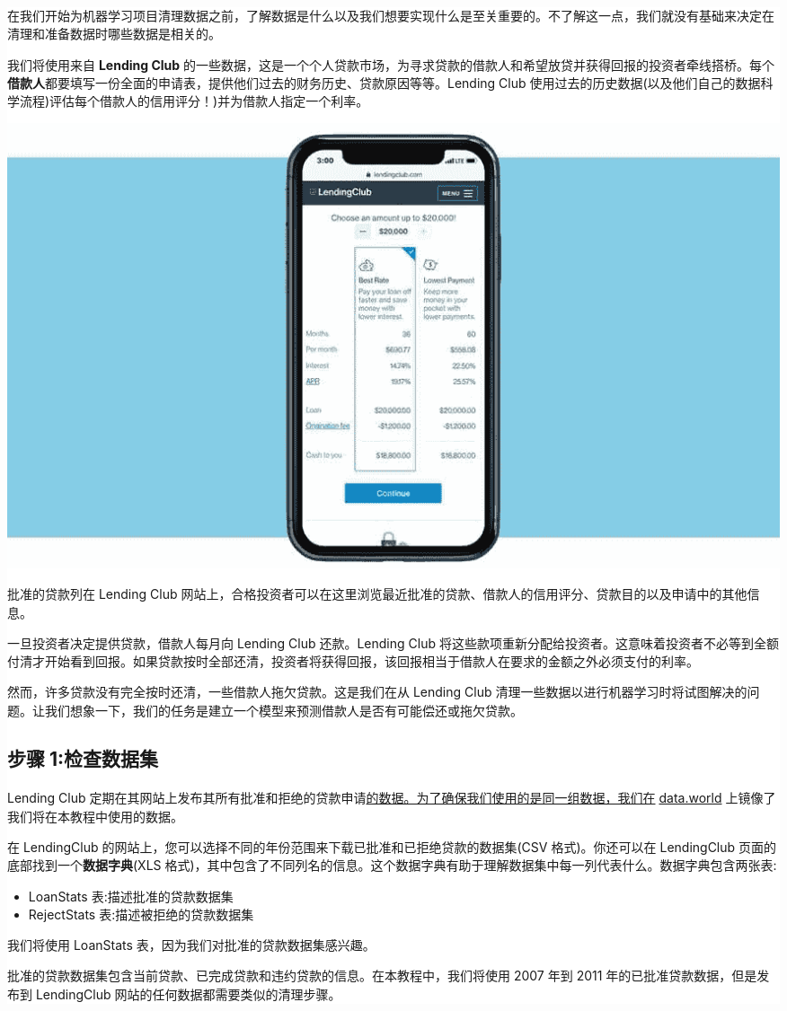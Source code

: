 在我们开始为机器学习项目清理数据之前，了解数据是什么以及我们想要实现什么是至关重要的。不了解这一点，我们就没有基础来决定在清理和准备数据时哪些数据是相关的。

我们将使用来自 **Lending Club** 的一些数据，这是一个个人贷款市场，为寻求贷款的借款人和希望放贷并获得回报的投资者牵线搭桥。每个**借款人**都要填写一份全面的申请表，提供他们过去的财务历史、贷款原因等等。Lending Club 使用过去的历史数据(以及他们自己的数据科学流程)评估每个借款人的信用评分！)并为借款人指定一个利率。

![lending-club-machine-learning-data-cleaning-python](img/df095008719396ccd82febd4a2040bb1.png)

批准的贷款列在 Lending Club 网站上，合格投资者可以在这里浏览最近批准的贷款、借款人的信用评分、贷款目的以及申请中的其他信息。

一旦投资者决定提供贷款，借款人每月向 Lending Club 还款。Lending Club 将这些款项重新分配给投资者。这意味着投资者不必等到全额付清才开始看到回报。如果贷款按时全部还清，投资者将获得回报，该回报相当于借款人在要求的金额之外必须支付的利率。

然而，许多贷款没有完全按时还清，一些借款人拖欠贷款。这是我们在从 Lending Club 清理一些数据以进行机器学习时将试图解决的问题。让我们想象一下，我们的任务是建立一个模型来预测借款人是否有可能偿还或拖欠贷款。

## 步骤 1:检查数据集

Lending Club 定期在其网站上发布其所有批准和拒绝的贷款申请[的数据。为了确保我们使用的是同一组数据，我们在](https://www.lendingclub.com/info/download-data.action) [data.world](https://data.world/jaypeedevlin/lending-club-loan-data-2007-11) 上镜像了我们将在本教程中使用的数据。

在 LendingClub 的网站上，您可以选择不同的年份范围来下载已批准和已拒绝贷款的数据集(CSV 格式)。你还可以在 LendingClub 页面的底部找到一个**数据字典**(XLS 格式)，其中包含了不同列名的信息。这个数据字典有助于理解数据集中每一列代表什么。数据字典包含两张表:

*   LoanStats 表:描述批准的贷款数据集
*   RejectStats 表:描述被拒绝的贷款数据集

我们将使用 LoanStats 表，因为我们对批准的贷款数据集感兴趣。

批准的贷款数据集包含当前贷款、已完成贷款和违约贷款的信息。在本教程中，我们将使用 2007 年到 2011 年的已批准贷款数据，但是发布到 LendingClub 网站的任何数据都需要类似的清理步骤。
